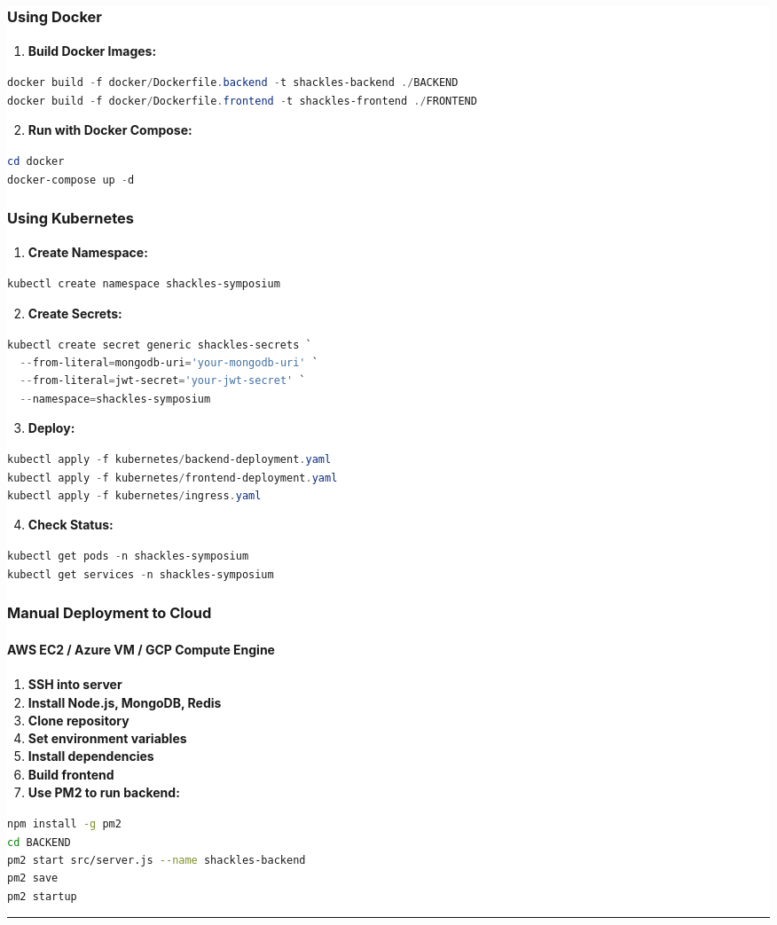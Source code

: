 ### Using Docker

1. **Build Docker Images:**
```powershell
docker build -f docker/Dockerfile.backend -t shackles-backend ./BACKEND
docker build -f docker/Dockerfile.frontend -t shackles-frontend ./FRONTEND
```

2. **Run with Docker Compose:**
```powershell
cd docker
docker-compose up -d
```

### Using Kubernetes

1. **Create Namespace:**
```powershell
kubectl create namespace shackles-symposium
```

2. **Create Secrets:**
```powershell
kubectl create secret generic shackles-secrets `
  --from-literal=mongodb-uri='your-mongodb-uri' `
  --from-literal=jwt-secret='your-jwt-secret' `
  --namespace=shackles-symposium
```

3. **Deploy:**
```powershell
kubectl apply -f kubernetes/backend-deployment.yaml
kubectl apply -f kubernetes/frontend-deployment.yaml
kubectl apply -f kubernetes/ingress.yaml
```

4. **Check Status:**
```powershell
kubectl get pods -n shackles-symposium
kubectl get services -n shackles-symposium
```

### Manual Deployment to Cloud

#### AWS EC2 / Azure VM / GCP Compute Engine

1. **SSH into server**
2. **Install Node.js, MongoDB, Redis**
3. **Clone repository**
4. **Set environment variables**
5. **Install dependencies**
6. **Build frontend**
7. **Use PM2 to run backend:**
```bash
npm install -g pm2
cd BACKEND
pm2 start src/server.js --name shackles-backend
pm2 save
pm2 startup
```

---
